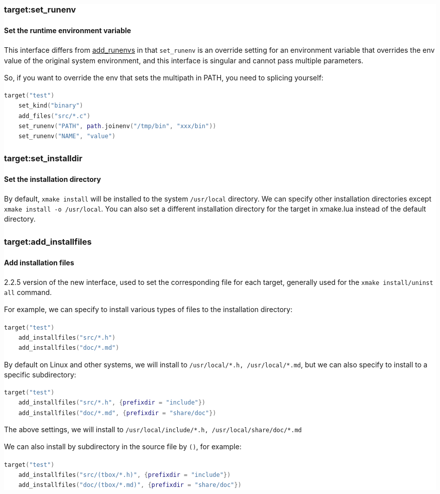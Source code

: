 ### target:set_runenv

#### Set the runtime environment variable

This interface differs from [add_runenvs](#targetadd_runenvs) in that `set_runenv` is an override setting for an environment variable that overrides the env value of the original system environment, and this interface is singular and cannot pass multiple parameters.

So, if you want to override the env that sets the multipath in PATH, you need to splicing yourself:

```lua
target("test")
    set_kind("binary")
    add_files("src/*.c")
    set_runenv("PATH", path.joinenv("/tmp/bin", "xxx/bin"))
    set_runenv("NAME", "value")
```

### target:set_installdir

#### Set the installation directory

By default, `xmake install` will be installed to the system `/usr/local` directory. We can specify other installation directories except `xmake install -o /usr/local`.
You can also set a different installation directory for the target in xmake.lua instead of the default directory.

### target:add_installfiles

#### Add installation files

2.2.5 version of the new interface, used to set the corresponding file for each target, generally used for the `xmake install/uninstall` command.

For example, we can specify to install various types of files to the installation directory:

```lua
target("test")
    add_installfiles("src/*.h")
    add_installfiles("doc/*.md")
```

By default on Linux and other systems, we will install to `/usr/local/*.h, /usr/local/*.md`, but we can also specify to install to a specific subdirectory:

```lua
target("test")
    add_installfiles("src/*.h", {prefixdir = "include"})
    add_installfiles("doc/*.md", {prefixdir = "share/doc"})
```

The above settings, we will install to `/usr/local/include/*.h, /usr/local/share/doc/*.md`

We can also install by subdirectory in the source file by `()`, for example:

```lua
target("test")
    add_installfiles("src/(tbox/*.h)", {prefixdir = "include"})
    add_installfiles("doc/(tbox/*.md)", {prefixdir = "share/doc"})
```
